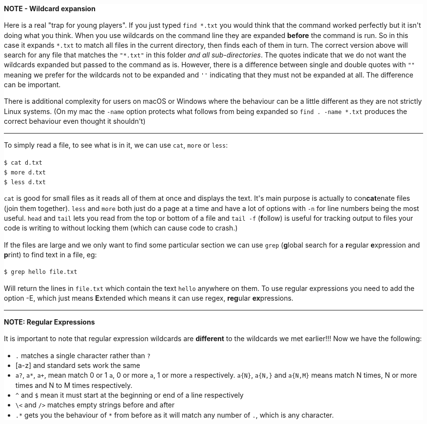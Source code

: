**NOTE - Wildcard expansion**

Here is a real "trap for young players".  If you just typed `find *.txt` you would think that the command worked perfectly but it isn't doing what you think.  When you use wildcards on the command line they are expanded **before** the command is run.  So in this case it expands `*.txt` to match all files in the current directory, then finds each of them in turn. The correct version above will search for any file that matches the `"*.txt"` in this folder *and all sub-directories*. The quotes indicate that we do not want the wildcards expanded but passed to the command as is.  However, there is a difference between single and double quotes with `""` meaning we prefer for the wildcards not to be expanded and `''` indicating that they must not be expanded at all.  The difference can be important.  

There is additional complexity for users on macOS or Windows where the behaviour can be a little different as they are not strictly Linux systems. (On my mac the `-name` option protects what follows from being expanded so `find . -name *.txt` produces the correct behaviour even thought it shouldn't)

---

To simply read a file, to see what is in it, we can use `cat`, `more` or `less`:

```bash
$ cat d.txt
$ more d.txt
$ less d.txt
```

`cat` is good for small files as it reads all of them at once and displays the text.  It's main purpose is actually to con<b>cat</b>enate files (join them together).  `less` and `more` both just do a page at a time and have a lot of options with `-n` for line numbers being the most useful.  `head` and `tail` lets you read from the top or bottom of a file and `tail -f` (<b>f</b>ollow) is useful for tracking output to files your code is writing to without locking them (which can cause code to crash.)

If the files are large and we only want to find some particular section we can use `grep` (**g**lobal search for a **r**egular **e**xpression and **p**rint) to find text in a file, eg: 

```bash
$ grep hello file.txt
```

Will return the lines in `file.txt` which contain the text `hello` anywhere on them.  To use regular expressions you need to add the option -E, which just means <b>E</b>xtended which means it can use regex, **reg**ular **ex**pressions.  

---
**NOTE: Regular Expressions**

It is important to note that regular expression wildcards are **different** to the wildcards we met earlier!!! Now we have the following:
- `.` matches a single character rather than `?`
- [a-z] and standard sets work the same
- `a?`, `a*`, `a+`, mean match 0 or 1 `a`, 0 or more `a`, 1 or more `a` respectively. `a{N}`, `a{N,}` and `a{N,M}` means match N times, N or more times and N to M times respectively.
- `^` and `$` mean it must start at the beginning or end of a line respectively
- `\<` and `/>` matches empty strings before and after
- `.*` gets you the behaviour of `*` from before as it will match any number of `.`, which is any character.
